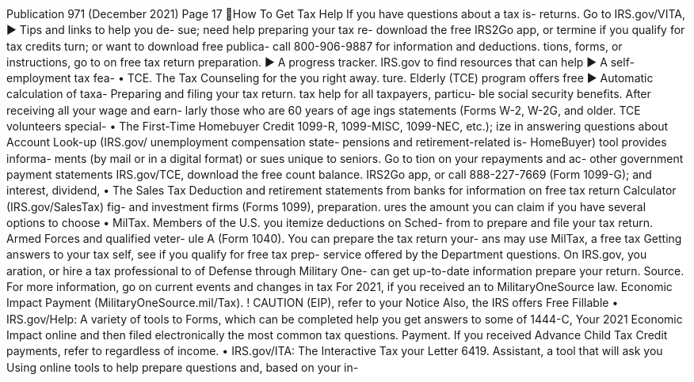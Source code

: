 Publication 971 (December 2021)                                                                                                 Page 17
How To Get Tax Help
If you have questions about a tax is-           returns. Go to IRS.gov/VITA,                ▶ Tips and links to help you de-
sue; need help preparing your tax re-           download the free IRS2Go app, or         termine if you qualify for tax credits
turn; or want to download free publica-         call 800-906-9887 for information        and deductions.
tions, forms, or instructions, go to            on free tax return preparation.             ▶ A progress tracker.
IRS.gov to find resources that can help                                                     ▶ A self-employment tax fea-
                                              • TCE. The Tax Counseling for the
you right away.                                                                          ture.
                                                Elderly (TCE) program offers free
                                                                                            ▶ Automatic calculation of taxa-
Preparing and filing your tax return.           tax help for all taxpayers, particu-
                                                                                         ble social security benefits.
After receiving all your wage and earn-         larly those who are 60 years of age
ings statements (Forms W-2, W-2G,               and older. TCE volunteers special-     • The First-Time Homebuyer Credit
1099-R, 1099-MISC, 1099-NEC, etc.);             ize in answering questions about         Account Look-up (IRS.gov/
unemployment compensation state-                pensions and retirement-related is-      HomeBuyer) tool provides informa-
ments (by mail or in a digital format) or       sues unique to seniors. Go to            tion on your repayments and ac-
other government payment statements             IRS.gov/TCE, download the free           count balance.
                                                IRS2Go app, or call 888-227-7669
(Form 1099-G); and interest, dividend,                                                 • The Sales Tax Deduction
and retirement statements from banks            for information on free tax return       Calculator (IRS.gov/SalesTax) fig-
and investment firms (Forms 1099),              preparation.                             ures the amount you can claim if
you have several options to choose            • MilTax. Members of the U.S.              you itemize deductions on Sched-
from to prepare and file your tax return.     Armed Forces and qualified veter-          ule A (Form 1040).
You can prepare the tax return your-          ans may use MilTax, a free tax                    Getting answers to your tax
self, see if you qualify for free tax prep-   service offered by the Department                 questions. On IRS.gov, you
aration, or hire a tax professional to        of Defense through Military One-                  can get up-to-date information
prepare your return.                          Source. For more information, go        on current events and changes in tax
           For 2021, if you received an       to MilitaryOneSource                    law.
           Economic Impact Payment            (MilitaryOneSource.mil/Tax).
   !
 CAUTION (EIP),    refer to your Notice           Also, the IRS offers Free Fillable • IRS.gov/Help: A variety of tools to
                                              Forms,     which can be completed           help you get answers to some of
1444-C, Your 2021 Economic Impact
                                              online  and   then filed electronically     the most common tax questions.
Payment. If you received Advance
Child Tax Credit payments, refer to           regardless of income.                     • IRS.gov/ITA: The Interactive Tax
your Letter 6419.                                                                         Assistant, a tool that will ask you
                                           Using online tools to help prepare
                                                                                          questions and, based on your in-